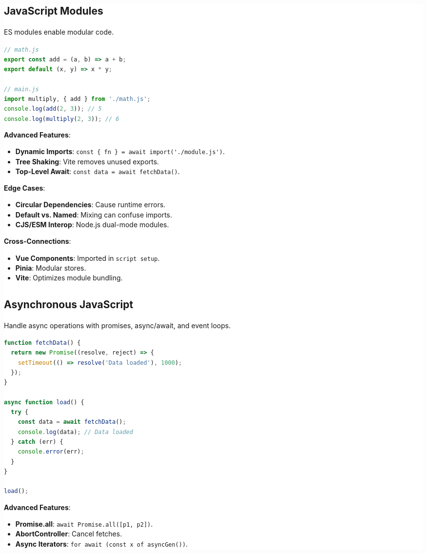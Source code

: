 ## JavaScript Modules
ES modules enable modular code.

```javascript
// math.js
export const add = (a, b) => a + b;
export default (x, y) => x * y;

// main.js
import multiply, { add } from './math.js';
console.log(add(2, 3)); // 5
console.log(multiply(2, 3)); // 6
```

**Advanced Features**:
- **Dynamic Imports**: `const { fn } = await import('./module.js')`.
- **Tree Shaking**: Vite removes unused exports.
- **Top-Level Await**: `const data = await fetchData()`.

**Edge Cases**:
- **Circular Dependencies**: Cause runtime errors.
- **Default vs. Named**: Mixing can confuse imports.
- **CJS/ESM Interop**: Node.js dual-mode modules.

**Cross-Connections**:
- **Vue Components**: Imported in `script setup`.
- **Pinia**: Modular stores.
- **Vite**: Optimizes module bundling.

## Asynchronous JavaScript
Handle async operations with promises, async/await, and event loops.

```javascript
function fetchData() {
  return new Promise((resolve, reject) => {
    setTimeout(() => resolve('Data loaded'), 1000);
  });
}

async function load() {
  try {
    const data = await fetchData();
    console.log(data); // Data loaded
  } catch (err) {
    console.error(err);
  }
}

load();
```

**Advanced Features**:
- **Promise.all**: `await Promise.all([p1, p2])`.
- **AbortController**: Cancel fetches.
- **Async Iterators**: `for await (const x of asyncGen())`.

